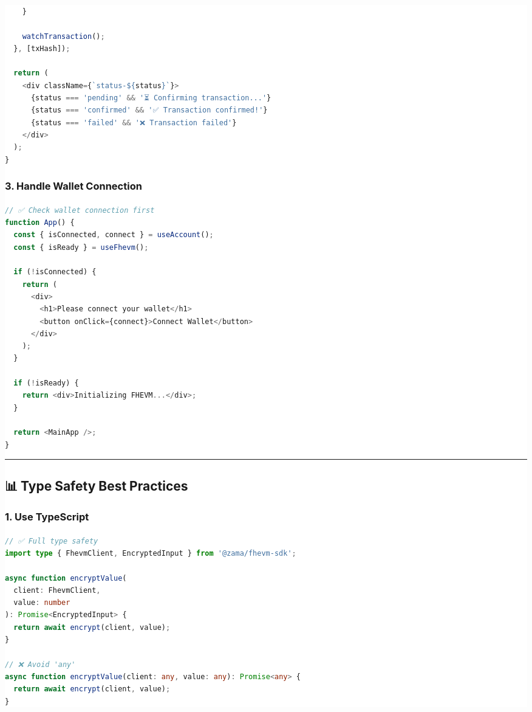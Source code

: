 ```typescript
    }

    watchTransaction();
  }, [txHash]);

  return (
    <div className={`status-${status}`}>
      {status === 'pending' && '⏳ Confirming transaction...'}
      {status === 'confirmed' && '✅ Transaction confirmed!'}
      {status === 'failed' && '❌ Transaction failed'}
    </div>
  );
}
```

### 3. Handle Wallet Connection

```typescript
// ✅ Check wallet connection first
function App() {
  const { isConnected, connect } = useAccount();
  const { isReady } = useFhevm();

  if (!isConnected) {
    return (
      <div>
        <h1>Please connect your wallet</h1>
        <button onClick={connect}>Connect Wallet</button>
      </div>
    );
  }

  if (!isReady) {
    return <div>Initializing FHEVM...</div>;
  }

  return <MainApp />;
}
```

---

## 📊 Type Safety Best Practices

### 1. Use TypeScript

```typescript
// ✅ Full type safety
import type { FhevmClient, EncryptedInput } from '@zama/fhevm-sdk';

async function encryptValue(
  client: FhevmClient,
  value: number
): Promise<EncryptedInput> {
  return await encrypt(client, value);
}

// ❌ Avoid 'any'
async function encryptValue(client: any, value: any): Promise<any> {
  return await encrypt(client, value);
}
```
